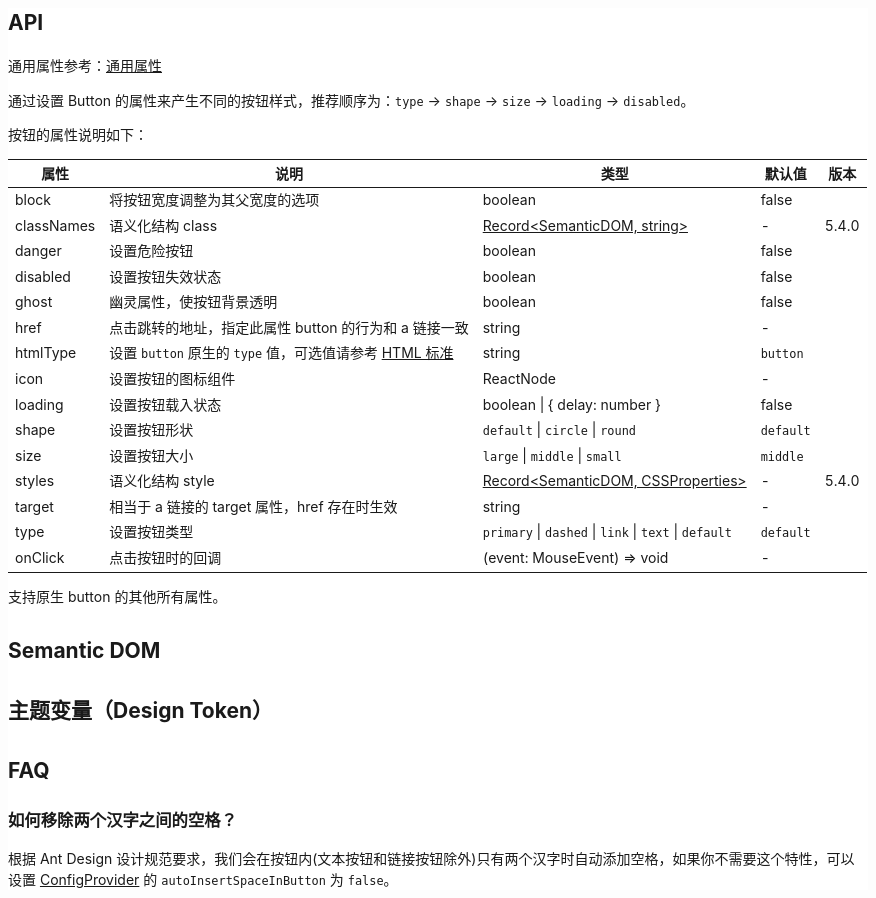 ## API

通用属性参考：[通用属性](/docs/react/common-props)

通过设置 Button 的属性来产生不同的按钮样式，推荐顺序为：`type` -> `shape` -> `size` -> `loading` -> `disabled`。

按钮的属性说明如下：

| 属性 | 说明 | 类型 | 默认值 | 版本 |
| --- | --- | --- | --- | --- |
| block | 将按钮宽度调整为其父宽度的选项 | boolean | false |  |
| classNames | 语义化结构 class | [Record<SemanticDOM, string>](#semantic-dom) | - | 5.4.0 |
| danger | 设置危险按钮 | boolean | false |  |
| disabled | 设置按钮失效状态 | boolean | false |  |
| ghost | 幽灵属性，使按钮背景透明 | boolean | false |  |
| href | 点击跳转的地址，指定此属性 button 的行为和 a 链接一致 | string | - |  |
| htmlType | 设置 `button` 原生的 `type` 值，可选值请参考 [HTML 标准](https://developer.mozilla.org/en-US/docs/Web/HTML/Element/button#attr-type) | string | `button` |  |
| icon | 设置按钮的图标组件 | ReactNode | - |  |
| loading | 设置按钮载入状态 | boolean \| { delay: number } | false |  |
| shape | 设置按钮形状 | `default` \| `circle` \| `round` | `default` |  |
| size | 设置按钮大小 | `large` \| `middle` \| `small` | `middle` |  |
| styles | 语义化结构 style | [Record<SemanticDOM, CSSProperties>](#semantic-dom) | - | 5.4.0 |
| target | 相当于 a 链接的 target 属性，href 存在时生效 | string | - |  |
| type | 设置按钮类型 | `primary` \| `dashed` \| `link` \| `text` \| `default` | `default` |  |
| onClick | 点击按钮时的回调 | (event: MouseEvent) => void | - |  |

支持原生 button 的其他所有属性。

## Semantic DOM

<code src="./demo/_semantic.tsx" simplify="true"></code>

## 主题变量（Design Token）

<ComponentTokenTable component="Button"></ComponentTokenTable>

## FAQ

### 如何移除两个汉字之间的空格？

根据 Ant Design 设计规范要求，我们会在按钮内(文本按钮和链接按钮除外)只有两个汉字时自动添加空格，如果你不需要这个特性，可以设置 [ConfigProvider](/components/config-provider-cn#api) 的 `autoInsertSpaceInButton` 为 `false`。
